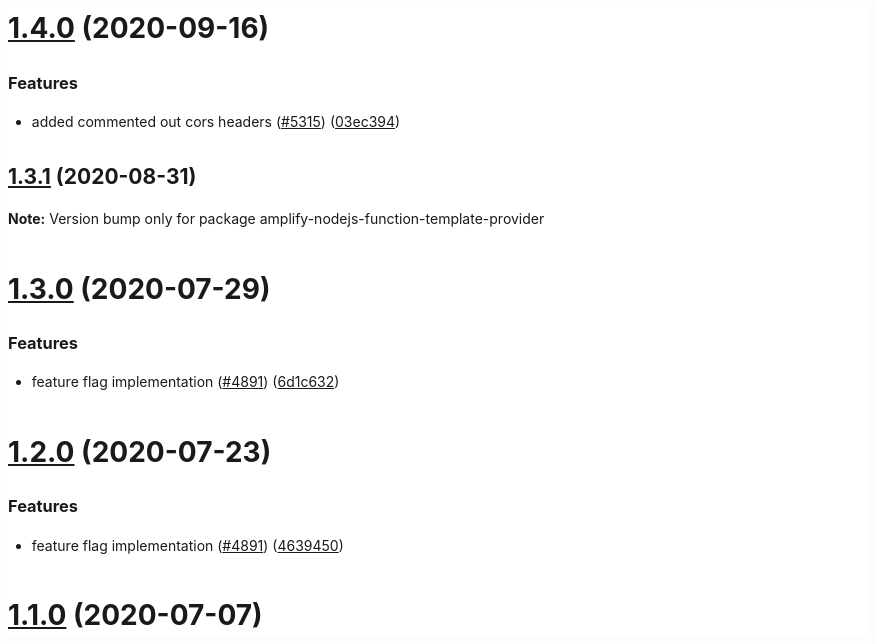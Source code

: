 



# [1.4.0](https://github.com/aws-amplify/amplify-cli/compare/amplify-nodejs-function-template-provider@1.3.1...amplify-nodejs-function-template-provider@1.4.0) (2020-09-16)


### Features

* added commented out cors headers ([#5315](https://github.com/aws-amplify/amplify-cli/issues/5315)) ([03ec394](https://github.com/aws-amplify/amplify-cli/commit/03ec394af21b0b5683441c14f22b8cdff9e71053))





## [1.3.1](https://github.com/aws-amplify/amplify-cli/compare/amplify-nodejs-function-template-provider@1.3.0...amplify-nodejs-function-template-provider@1.3.1) (2020-08-31)

**Note:** Version bump only for package amplify-nodejs-function-template-provider





# [1.3.0](https://github.com/aws-amplify/amplify-cli/compare/amplify-nodejs-function-template-provider@1.1.0...amplify-nodejs-function-template-provider@1.3.0) (2020-07-29)


### Features

* feature flag implementation ([#4891](https://github.com/aws-amplify/amplify-cli/issues/4891)) ([6d1c632](https://github.com/aws-amplify/amplify-cli/commit/6d1c632952a49cb56670c11c9cb0c3620d0eb332))





# [1.2.0](https://github.com/aws-amplify/amplify-cli/compare/amplify-nodejs-function-template-provider@1.1.0...amplify-nodejs-function-template-provider@1.2.0) (2020-07-23)


### Features

* feature flag implementation ([#4891](https://github.com/aws-amplify/amplify-cli/issues/4891)) ([4639450](https://github.com/aws-amplify/amplify-cli/commit/463945029cfe861f74986d9a8b9af6b827d2063d))





# [1.1.0](https://github.com/aws-amplify/amplify-cli/compare/amplify-nodejs-function-template-provider@1.0.4...amplify-nodejs-function-template-provider@1.1.0) (2020-07-07)
